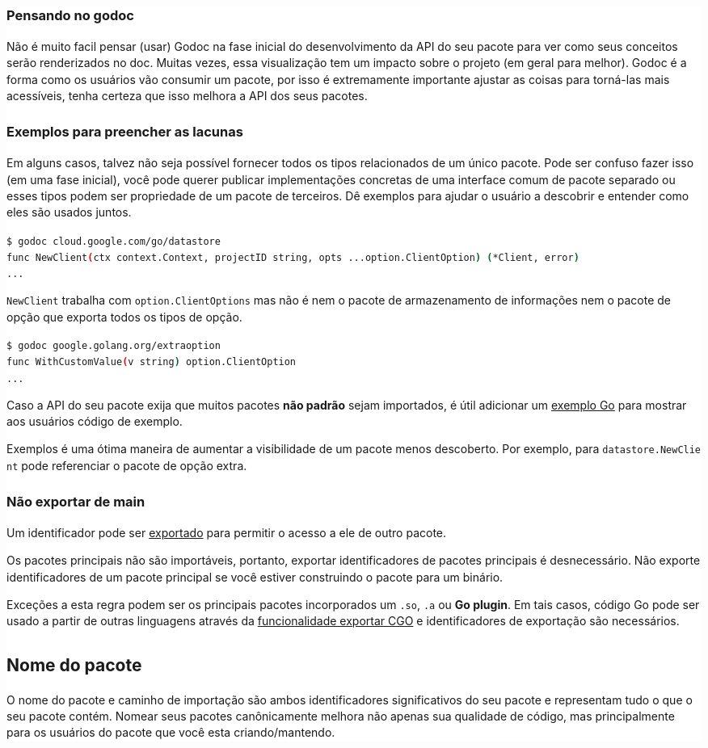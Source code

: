 ### Pensando no godoc

Não é muito facil pensar (usar) Godoc na fase inicial do desenvolvimento da API do seu pacote para ver como seus conceitos serão renderizados no doc. Muitas vezes, essa visualização tem um impacto sobre o projeto (em geral para melhor). Godoc é a forma como os usuários vão consumir um pacote, por isso é extremamente importante ajustar as coisas para torná-las mais acessíveis, tenha certeza que isso melhora a API dos seus pacotes.

### Exemplos para preencher as lacunas

Em alguns casos, talvez não seja possível fornecer todos os tipos relacionados de um único pacote. Pode ser confuso fazer isso (em uma fase inicial), você pode querer publicar implementações concretas de uma interface comum de pacote separado ou esses tipos podem ser propriedade de um pacote de terceiros. Dê exemplos para ajudar o usuário a descobrir e entender como eles são usados juntos.

```bash
$ godoc cloud.google.com/go/datastore
func NewClient(ctx context.Context, projectID string, opts ...option.ClientOption) (*Client, error)
...
```

`NewClient` trabalha com `option.ClientOptions` mas não é nem o pacote de armazenamento de informações nem o pacote de opção que exporta todos os tipos de opção.

```bash
$ godoc google.golang.org/extraoption
func WithCustomValue(v string) option.ClientOption
...
```

Caso a API do seu pacote exija que muitos pacotes **não padrão** sejam importados, é útil adicionar um [exemplo Go](https://blog.golang.org/examples) para mostrar aos usuários código de exemplo.

Exemplos é uma ótima maneira de aumentar a visibilidade de um pacote menos descoberto. Por exemplo, para `datastore.NewClient` pode referenciar o pacote de opção extra.

### Não exportar de **main**

Um identificador pode ser [exportado](https://golang.org/ref/spec#Exported_identifiers) para permitir o acesso a ele de outro pacote.

Os pacotes principais não são importáveis, portanto, exportar identificadores de pacotes principais é desnecessário. Não exporte identificadores de um pacote principal se você estiver construindo o pacote para um binário.

Exceções a esta regra podem ser os principais pacotes incorporados um `.so`, `.a` ou **Go plugin**. Em tais casos, código Go pode ser usado a partir de outras linguagens através da [funcionalidade exportar CGO](https://golang.org/cmd/cgo/#hdr-C_references_to_Go) e identificadores de exportação são necessários.


## Nome do pacote

O nome do pacote e caminho de importação são ambos identificadores significativos do seu pacote e representam tudo o que o seu pacote contém. Nomear seus pacotes canônicamente melhora não apenas sua qualidade de código, mas principalmente para os usuários do pacote que você esta criando/mantendo.
